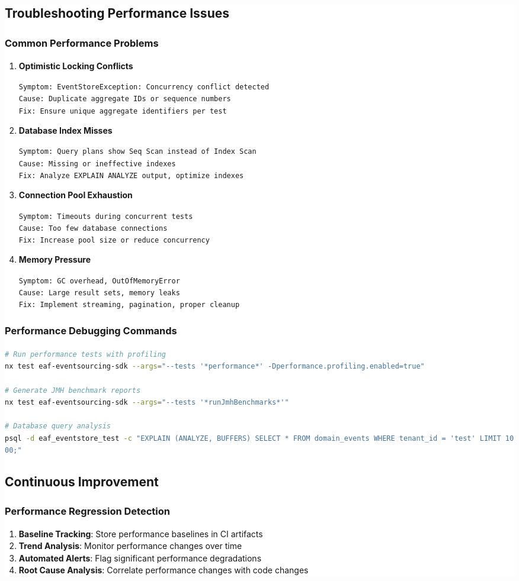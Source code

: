 ## Troubleshooting Performance Issues

### Common Performance Problems

1. **Optimistic Locking Conflicts**

   ```
   Symptom: EventStoreException: Concurrency conflict detected
   Cause: Duplicate aggregate IDs or sequence numbers
   Fix: Ensure unique aggregate identifiers per test
   ```

2. **Database Index Misses**

   ```
   Symptom: Query plans show Seq Scan instead of Index Scan
   Cause: Missing or ineffective indexes
   Fix: Analyze EXPLAIN ANALYZE output, optimize indexes
   ```

3. **Connection Pool Exhaustion**

   ```
   Symptom: Timeouts during concurrent tests
   Cause: Too few database connections
   Fix: Increase pool size or reduce concurrency
   ```

4. **Memory Pressure**

   ```
   Symptom: GC overhead, OutOfMemoryError
   Cause: Large result sets, memory leaks
   Fix: Implement streaming, pagination, proper cleanup
   ```

### Performance Debugging Commands

```bash
# Run performance tests with profiling
nx test eaf-eventsourcing-sdk --args="--tests '*performance*' -Dperformance.profiling.enabled=true"

# Generate JMH benchmark reports
nx test eaf-eventsourcing-sdk --args="--tests '*runJmhBenchmarks*'"

# Database query analysis
psql -d eaf_eventstore_test -c "EXPLAIN (ANALYZE, BUFFERS) SELECT * FROM domain_events WHERE tenant_id = 'test' LIMIT 1000;"
```

## Continuous Improvement

### Performance Regression Detection

1. **Baseline Tracking**: Store performance baselines in CI artifacts
2. **Trend Analysis**: Monitor performance changes over time
3. **Automated Alerts**: Flag significant performance degradations
4. **Root Cause Analysis**: Correlate performance changes with code changes
